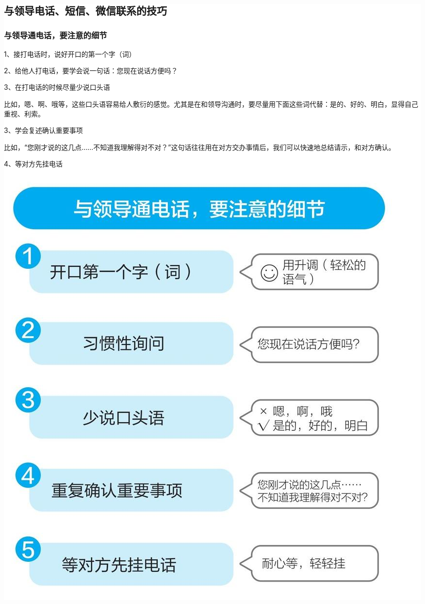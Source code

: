 ## 与领导电话、短信、微信联系的技巧

### 与领导通电话，要注意的细节

1、接打电话时，说好开口的第一个字（词）

2、给他人打电话，要学会说一句话：您现在说话方便吗？

3、在打电话的时候尽量少说口头语

比如，嗯、啊、哦等，这些口头语容易给人敷衍的感觉。尤其是在和领导沟通时，要尽量用下面这些词代替：是的、好的、明白，显得自己重视、利索。

3、学会复述确认重要事项

比如，“您刚才说的这几点……不知道我理解得对不对？”这句话往往用在对方交办事情后，我们可以快速地总结请示，和对方确认。

4、等对方先挂电话

![](../../../../image/2024/11/978-7-111-66385-0/978-7-111-66385-0.7-4.jpg)
